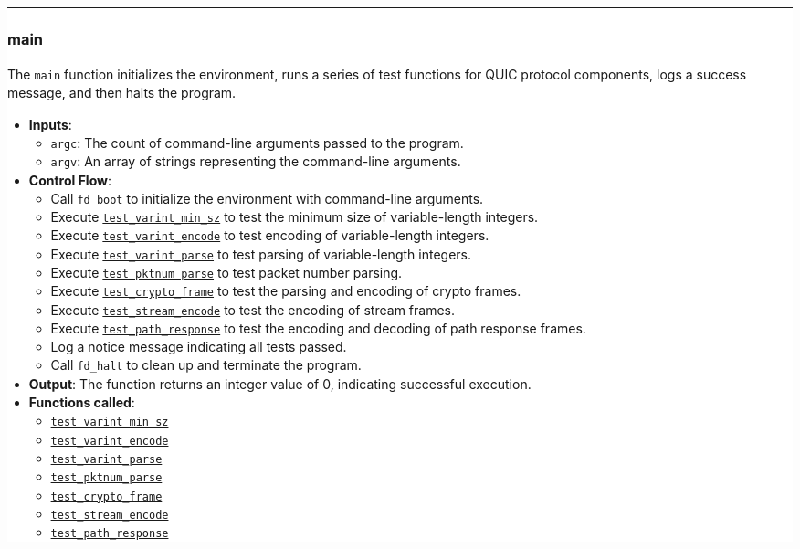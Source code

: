 
---
### main
The `main` function initializes the environment, runs a series of test functions for QUIC protocol components, logs a success message, and then halts the program.
- **Inputs**:
    - `argc`: The count of command-line arguments passed to the program.
    - `argv`: An array of strings representing the command-line arguments.
- **Control Flow**:
    - Call `fd_boot` to initialize the environment with command-line arguments.
    - Execute [`test_varint_min_sz`](#test_varint_min_sz) to test the minimum size of variable-length integers.
    - Execute [`test_varint_encode`](#test_varint_encode) to test encoding of variable-length integers.
    - Execute [`test_varint_parse`](#test_varint_parse) to test parsing of variable-length integers.
    - Execute [`test_pktnum_parse`](#test_pktnum_parse) to test packet number parsing.
    - Execute [`test_crypto_frame`](#test_crypto_frame) to test the parsing and encoding of crypto frames.
    - Execute [`test_stream_encode`](#test_stream_encode) to test the encoding of stream frames.
    - Execute [`test_path_response`](#test_path_response) to test the encoding and decoding of path response frames.
    - Log a notice message indicating all tests passed.
    - Call `fd_halt` to clean up and terminate the program.
- **Output**: The function returns an integer value of 0, indicating successful execution.
- **Functions called**:
    - [`test_varint_min_sz`](#test_varint_min_sz)
    - [`test_varint_encode`](#test_varint_encode)
    - [`test_varint_parse`](#test_varint_parse)
    - [`test_pktnum_parse`](#test_pktnum_parse)
    - [`test_crypto_frame`](#test_crypto_frame)
    - [`test_stream_encode`](#test_stream_encode)
    - [`test_path_response`](#test_path_response)


